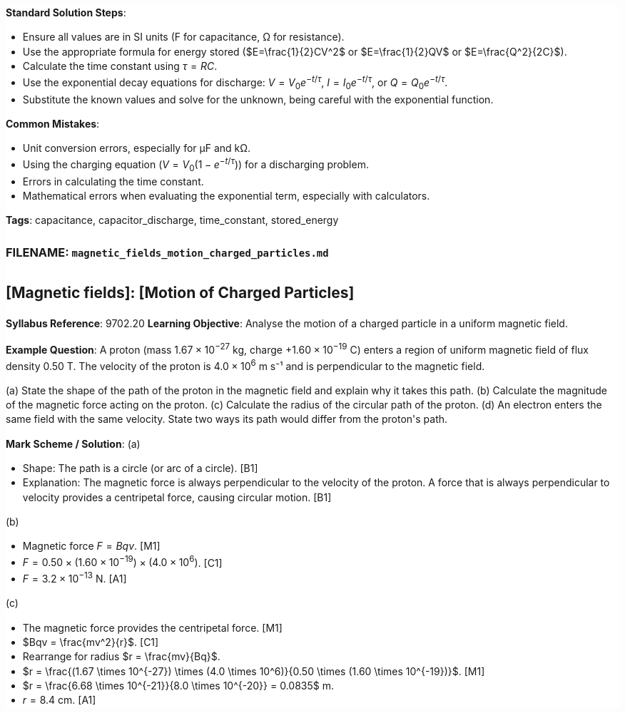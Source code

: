 **Standard Solution Steps**:
- Ensure all values are in SI units (F for capacitance, Ω for resistance).
- Use the appropriate formula for energy stored ($E=\frac{1}{2}CV^2$ or $E=\frac{1}{2}QV$ or $E=\frac{Q^2}{2C}$).
- Calculate the time constant using $\tau = RC$.
- Use the exponential decay equations for discharge: $V = V_0 e^{-t/\tau}$, $I = I_0 e^{-t/\tau}$, or $Q = Q_0 e^{-t/\tau}$.
- Substitute the known values and solve for the unknown, being careful with the exponential function.

**Common Mistakes**:
- Unit conversion errors, especially for μF and kΩ.
- Using the charging equation ($V = V_0(1-e^{-t/\tau})$) for a discharging problem.
- Errors in calculating the time constant.
- Mathematical errors when evaluating the exponential term, especially with calculators.

**Tags**:
capacitance, capacitor_discharge, time_constant, stored_energy

### FILENAME: `magnetic_fields_motion_charged_particles.md`
## [Magnetic fields]: [Motion of Charged Particles]

**Syllabus Reference**: 9702.20
**Learning Objective**: Analyse the motion of a charged particle in a uniform magnetic field.

**Example Question**:
A proton (mass $1.67 \times 10^{-27}$ kg, charge $+1.60 \times 10^{-19}$ C) enters a region of uniform magnetic field of flux density 0.50 T. The velocity of the proton is $4.0 \times 10^6$ m s⁻¹ and is perpendicular to the magnetic field.

(a) State the shape of the path of the proton in the magnetic field and explain why it takes this path.
(b) Calculate the magnitude of the magnetic force acting on the proton.
(c) Calculate the radius of the circular path of the proton.
(d) An electron enters the same field with the same velocity. State two ways its path would differ from the proton's path.

**Mark Scheme / Solution**:
(a)
- Shape: The path is a circle (or arc of a circle). [B1]
- Explanation: The magnetic force is always perpendicular to the velocity of the proton. A force that is always perpendicular to velocity provides a centripetal force, causing circular motion. [B1]

(b)
- Magnetic force $F = Bqv$. [M1]
- $F = 0.50 \times (1.60 \times 10^{-19}) \times (4.0 \times 10^6)$. [C1]
- $F = 3.2 \times 10^{-13}$ N. [A1]

(c)
- The magnetic force provides the centripetal force. [M1]
- $Bqv = \frac{mv^2}{r}$. [C1]
- Rearrange for radius $r = \frac{mv}{Bq}$.
- $r = \frac{(1.67 \times 10^{-27}) \times (4.0 \times 10^6)}{0.50 \times (1.60 \times 10^{-19})}$. [M1]
- $r = \frac{6.68 \times 10^{-21}}{8.0 \times 10^{-20}} = 0.0835$ m.
- $r = 8.4$ cm. [A1]
